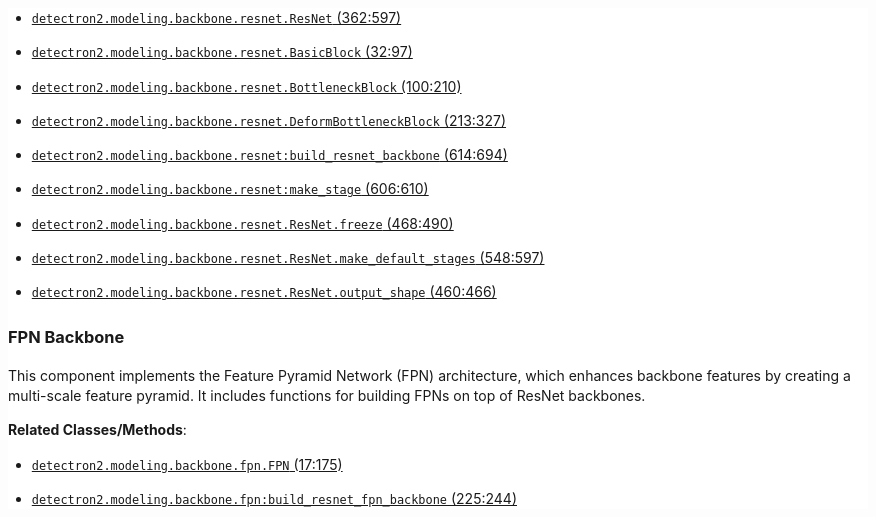 - <a href="https://github.com/facebookresearch/detectron2/blob/master/detectron2/modeling/backbone/resnet.py#L362-L597" target="_blank" rel="noopener noreferrer">`detectron2.modeling.backbone.resnet.ResNet` (362:597)</a>

- <a href="https://github.com/facebookresearch/detectron2/blob/master/detectron2/modeling/backbone/resnet.py#L32-L97" target="_blank" rel="noopener noreferrer">`detectron2.modeling.backbone.resnet.BasicBlock` (32:97)</a>

- <a href="https://github.com/facebookresearch/detectron2/blob/master/detectron2/modeling/backbone/resnet.py#L100-L210" target="_blank" rel="noopener noreferrer">`detectron2.modeling.backbone.resnet.BottleneckBlock` (100:210)</a>

- <a href="https://github.com/facebookresearch/detectron2/blob/master/detectron2/modeling/backbone/resnet.py#L213-L327" target="_blank" rel="noopener noreferrer">`detectron2.modeling.backbone.resnet.DeformBottleneckBlock` (213:327)</a>

- <a href="https://github.com/facebookresearch/detectron2/blob/master/detectron2/modeling/backbone/resnet.py#L614-L694" target="_blank" rel="noopener noreferrer">`detectron2.modeling.backbone.resnet:build_resnet_backbone` (614:694)</a>

- <a href="https://github.com/facebookresearch/detectron2/blob/master/detectron2/modeling/backbone/resnet.py#L606-L610" target="_blank" rel="noopener noreferrer">`detectron2.modeling.backbone.resnet:make_stage` (606:610)</a>

- <a href="https://github.com/facebookresearch/detectron2/blob/master/detectron2/modeling/backbone/resnet.py#L468-L490" target="_blank" rel="noopener noreferrer">`detectron2.modeling.backbone.resnet.ResNet.freeze` (468:490)</a>

- <a href="https://github.com/facebookresearch/detectron2/blob/master/detectron2/modeling/backbone/resnet.py#L548-L597" target="_blank" rel="noopener noreferrer">`detectron2.modeling.backbone.resnet.ResNet.make_default_stages` (548:597)</a>

- <a href="https://github.com/facebookresearch/detectron2/blob/master/detectron2/modeling/backbone/resnet.py#L460-L466" target="_blank" rel="noopener noreferrer">`detectron2.modeling.backbone.resnet.ResNet.output_shape` (460:466)</a>





### FPN Backbone

This component implements the Feature Pyramid Network (FPN) architecture, which enhances backbone features by creating a multi-scale feature pyramid. It includes functions for building FPNs on top of ResNet backbones.





**Related Classes/Methods**:



- <a href="https://github.com/facebookresearch/detectron2/blob/master/detectron2/modeling/backbone/fpn.py#L17-L175" target="_blank" rel="noopener noreferrer">`detectron2.modeling.backbone.fpn.FPN` (17:175)</a>

- <a href="https://github.com/facebookresearch/detectron2/blob/master/detectron2/modeling/backbone/fpn.py#L225-L244" target="_blank" rel="noopener noreferrer">`detectron2.modeling.backbone.fpn:build_resnet_fpn_backbone` (225:244)</a>
